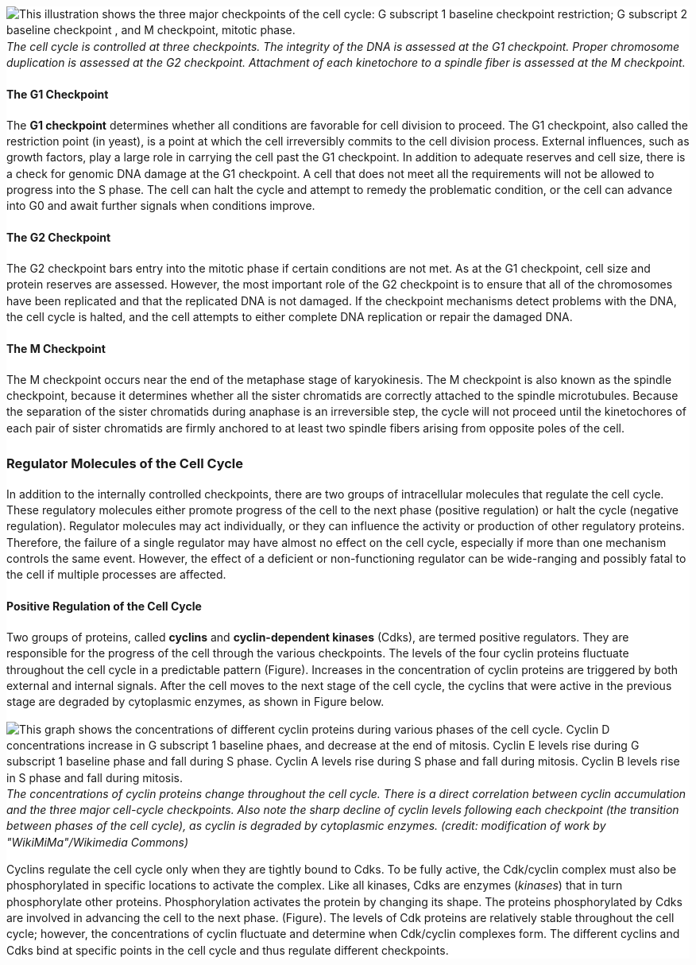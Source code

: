 ![This illustration shows the three major checkpoints of the cell cycle: G subscript 1 baseline checkpoint restriction; G subscript 2 baseline checkpoint , and M checkpoint, mitotic phase.][1] _The cell cycle is controlled at three checkpoints. The integrity of the DNA is assessed at the G1 checkpoint. Proper chromosome duplication is assessed at the G2 checkpoint. Attachment of each kinetochore to a spindle fiber is assessed at the M checkpoint._

#### The G1 Checkpoint

The **G1 checkpoint** determines whether all conditions are favorable for cell division to proceed. The G1 checkpoint, also called the restriction point (in yeast), is a point at which the cell irreversibly commits to the cell division process. External influences, such as growth factors, play a large role in carrying the cell past the G1 checkpoint. In addition to adequate reserves and cell size, there is a check for genomic DNA damage at the G1 checkpoint. A cell that does not meet all the requirements will not be allowed to progress into the S phase. The cell can halt the cycle and attempt to remedy the problematic condition, or the cell can advance into G0 and await further signals when conditions improve.

#### The G2 Checkpoint

The G2 checkpoint bars entry into the mitotic phase if certain conditions are not met. As at the G1 checkpoint, cell size and protein reserves are assessed. However, the most important role of the G2 checkpoint is to ensure that all of the chromosomes have been replicated and that the replicated DNA is not damaged. If the checkpoint mechanisms detect problems with the DNA, the cell cycle is halted, and the cell attempts to either complete DNA replication or repair the damaged DNA.

#### The M Checkpoint

The M checkpoint occurs near the end of the metaphase stage of karyokinesis. The M checkpoint is also known as the spindle checkpoint, because it determines whether all the sister chromatids are correctly attached to the spindle microtubules. Because the separation of the sister chromatids during anaphase is an irreversible step, the cycle will not proceed until the kinetochores of each pair of sister chromatids are firmly anchored to at least two spindle fibers arising from opposite poles of the cell.

### Regulator Molecules of the Cell Cycle

In addition to the internally controlled checkpoints, there are two groups of intracellular molecules that regulate the cell cycle. These regulatory molecules either promote progress of the cell to the next phase (positive regulation) or halt the cycle (negative regulation). Regulator molecules may act individually, or they can influence the activity or production of other regulatory proteins. Therefore, the failure of a single regulator may have almost no effect on the cell cycle, especially if more than one mechanism controls the same event. However, the effect of a deficient or non-functioning regulator can be wide-ranging and possibly fatal to the cell if multiple processes are affected.

#### Positive Regulation of the Cell Cycle

Two groups of proteins, called **cyclins** and **cyclin-dependent kinases** (Cdks), are termed positive regulators. They are responsible for the progress of the cell through the various checkpoints. The levels of the four cyclin proteins fluctuate throughout the cell cycle in a predictable pattern (Figure). Increases in the concentration of cyclin proteins are triggered by both external and internal signals. After the cell moves to the next stage of the cell cycle, the cyclins that were active in the previous stage are degraded by cytoplasmic enzymes, as shown in Figure below.

![This graph shows the concentrations of different cyclin proteins during various phases of the cell cycle. Cyclin D concentrations increase in G subscript 1 baseline phaes, and decrease at the end of mitosis. Cyclin E levels rise during G subscript 1 baseline phase and fall during S phase. Cyclin A levels rise during S phase and fall during mitosis. Cyclin B levels rise in S phase and fall during mitosis.][2] _The concentrations of cyclin proteins change throughout the cell cycle. There is a direct correlation between cyclin accumulation and the three major cell-cycle checkpoints. Also note the sharp decline of cyclin levels following each checkpoint (the transition between phases of the cell cycle), as cyclin is degraded by cytoplasmic enzymes. (credit: modification of work by "WikiMiMa"/Wikimedia Commons)_

Cyclins regulate the cell cycle only when they are tightly bound to Cdks. To be fully active, the Cdk/cyclin complex must also be phosphorylated in specific locations to activate the complex. Like all kinases, Cdks are enzymes (_kinases_) that in turn phosphorylate other proteins. Phosphorylation activates the protein by changing its shape. The proteins phosphorylated by Cdks are involved in advancing the cell to the next phase. (Figure). The levels of Cdk proteins are relatively stable throughout the cell cycle; however, the concentrations of cyclin fluctuate and determine when Cdk/cyclin complexes form. The different cyclins and Cdks bind at specific points in the cell cycle and thus regulate different checkpoints.


   [1]: https://cnx.org/resources/755633905f8113fc2d7549500b0a31e8b515b37f/Figure_10_03_01.jpg
   [2]: https://cnx.org/resources/820dab43661ce8ccfc9631dd8abb1f485e5397bf/Figure_10_03_02.jpg
   [3]: https://cnx.org/resources/05d9317332c2e2523da838d2d6fec035b1d21eef/Figure_10_03_03_prev.jpg
   [4]: https://cnx.org/resources/73c0b8a3698c3c2394afa22291ef62e804e7f358/Figure_10_03_04.png